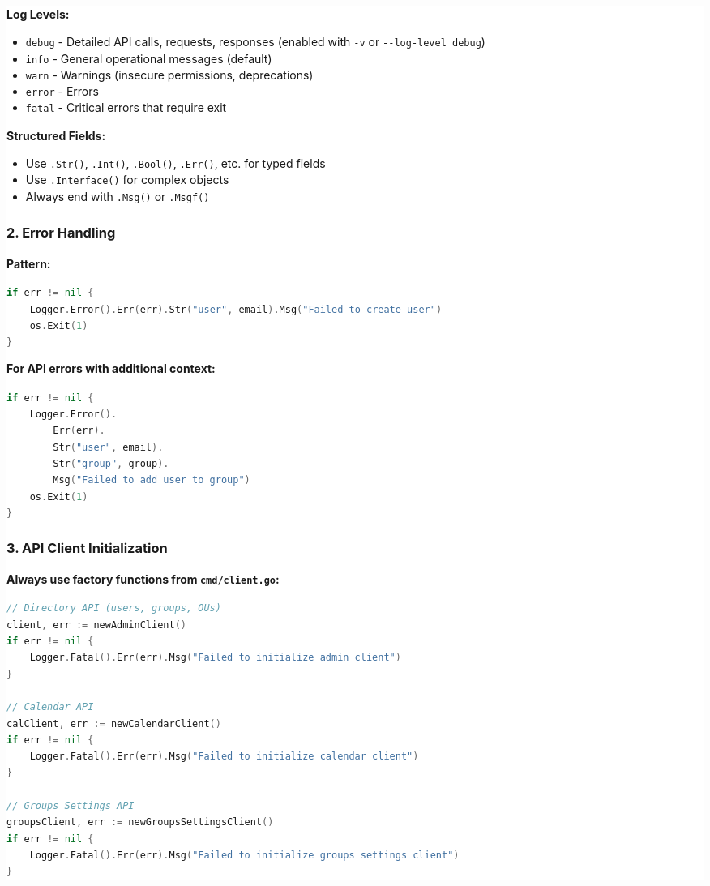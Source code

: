 **Log Levels:**
- `debug` - Detailed API calls, requests, responses (enabled with `-v` or `--log-level debug`)
- `info` - General operational messages (default)
- `warn` - Warnings (insecure permissions, deprecations)
- `error` - Errors
- `fatal` - Critical errors that require exit

**Structured Fields:**
- Use `.Str()`, `.Int()`, `.Bool()`, `.Err()`, etc. for typed fields
- Use `.Interface()` for complex objects
- Always end with `.Msg()` or `.Msgf()`

### 2. Error Handling

**Pattern:**
```go
if err != nil {
    Logger.Error().Err(err).Str("user", email).Msg("Failed to create user")
    os.Exit(1)
}
```

**For API errors with additional context:**
```go
if err != nil {
    Logger.Error().
        Err(err).
        Str("user", email).
        Str("group", group).
        Msg("Failed to add user to group")
    os.Exit(1)
}
```

### 3. API Client Initialization

**Always use factory functions from `cmd/client.go`:**

```go
// Directory API (users, groups, OUs)
client, err := newAdminClient()
if err != nil {
    Logger.Fatal().Err(err).Msg("Failed to initialize admin client")
}

// Calendar API
calClient, err := newCalendarClient()
if err != nil {
    Logger.Fatal().Err(err).Msg("Failed to initialize calendar client")
}

// Groups Settings API
groupsClient, err := newGroupsSettingsClient()
if err != nil {
    Logger.Fatal().Err(err).Msg("Failed to initialize groups settings client")
}
```
